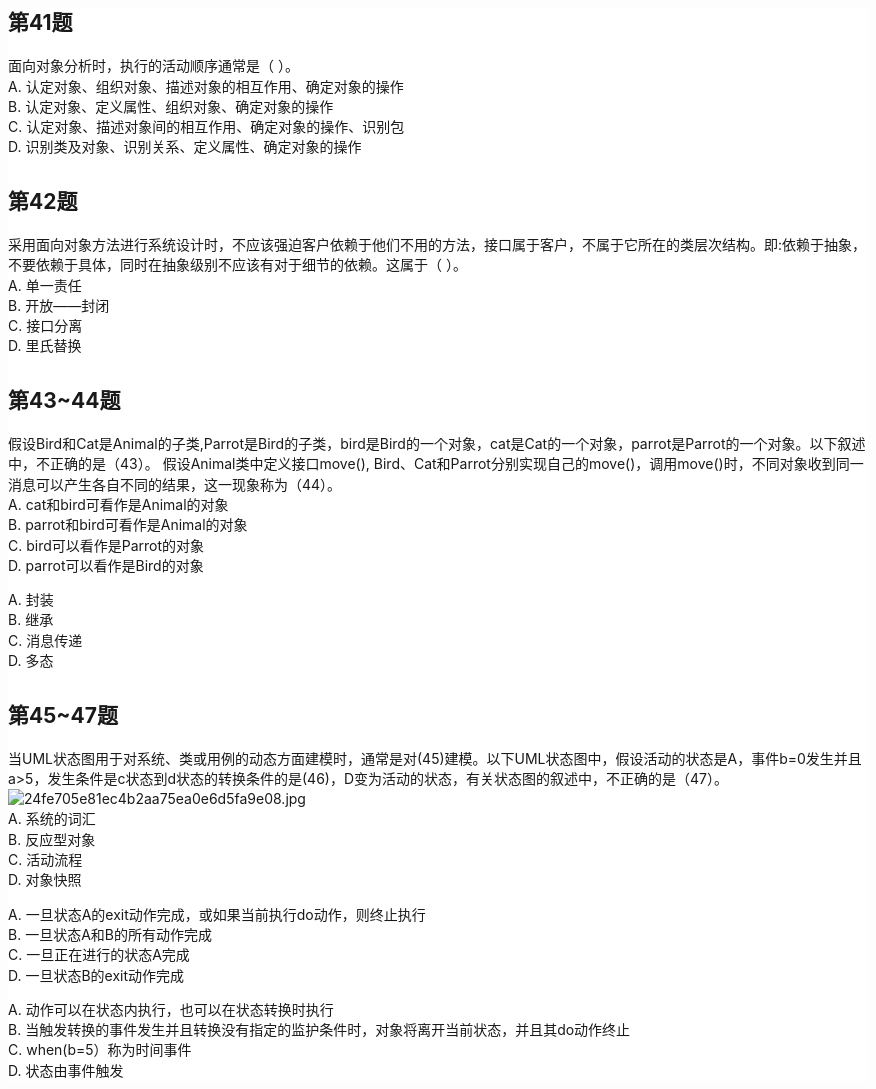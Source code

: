 
## 第41题 ##

面向对象分析时，执行的活动顺序通常是（ ）。  
A. 认定对象、组织对象、描述对象的相互作用、确定对象的操作  
B. 认定对象、定义属性、组织对象、确定对象的操作  
C. 认定对象、描述对象间的相互作用、确定对象的操作、识别包  
D. 识别类及对象、识别关系、定义属性、确定对象的操作  


## 第42题 ##

采用面向对象方法进行系统设计时，不应该强迫客户依赖于他们不用的方法，接口属于客户，不属于它所在的类层次结构。即:依赖于抽象，不要依赖于具体，同时在抽象级别不应该有对于细节的依赖。这属于（ ）。  
A. 单一责任  
B. 开放——封闭  
C. 接口分离  
D. 里氏替换  


## 第43~44题 ##

假设Bird和Cat是Animal的子类,Parrot是Bird的子类，bird是Bird的一个对象，cat是Cat的一个对象，parrot是Parrot的一个对象。以下叙述中，不正确的是（43）。 假设Animal类中定义接口move(), Bird、Cat和Parrot分别实现自己的move()，调用move()时，不同对象收到同一消息可以产生各自不同的结果，这一现象称为（44）。  
A. cat和bird可看作是Animal的对象  
B. parrot和bird可看作是Animal的对象  
C. bird可以看作是Parrot的对象  
D. parrot可以看作是Bird的对象  
  
A. 封装  
B. 继承  
C. 消息传递  
D. 多态  


## 第45~47题 ##

当UML状态图用于对系统、类或用例的动态方面建模时，通常是对(45)建模。以下UML状态图中，假设活动的状态是A，事件b=0发生并且a&gt;5，发生条件是c状态到d状态的转换条件的是(46)，D变为活动的状态，有关状态图的叙述中，不正确的是（47）。  
![24fe705e81ec4b2aa75ea0e6d5fa9e08.jpg][]  
A. 系统的词汇  
B. 反应型对象  
C. 活动流程  
D. 对象快照  
  
A. 一旦状态A的exit动作完成，或如果当前执行do动作，则终止执行  
B. 一旦状态A和B的所有动作完成  
C. 一旦正在进行的状态A完成  
D. 一旦状态B的exit动作完成  
  
A. 动作可以在状态内执行，也可以在状态转换时执行  
B. 当触发转换的事件发生并且转换没有指定的监护条件时，对象将离开当前状态，并且其do动作终止  
C. when(b=5）称为时间事件  
D. 状态由事件触发  


[477c5549855e4361aee70f87959d0063.jpg]: https://www.xkxxkx.cn/file/exam/software/软件设计师/综合知识/第19题/477c5549855e4361aee70f87959d0063.jpg
[4c447cdfa2204a09ad885633923d2ddf.jpg]: https://www.xkxxkx.cn/file/exam/software/软件设计师/综合知识/第25题/4c447cdfa2204a09ad885633923d2ddf.jpg
[1f399b43ab624af88f5e2346c9a9ed1a.jpg]: https://www.xkxxkx.cn/file/exam/software/软件设计师/综合知识/第28题/1f399b43ab624af88f5e2346c9a9ed1a.jpg
[4f50993b80dc48618f33e33735f005f7.jpg]: https://www.xkxxkx.cn/file/exam/software/软件设计师/综合知识/第31题/4f50993b80dc48618f33e33735f005f7.jpg
[24fe705e81ec4b2aa75ea0e6d5fa9e08.jpg]: https://www.xkxxkx.cn/file/exam/software/软件设计师/综合知识/第45题/24fe705e81ec4b2aa75ea0e6d5fa9e08.jpg
[d0bbe38f7f49490b8b3690f72ac9d5f1.jpg]: https://www.xkxxkx.cn/file/exam/software/软件设计师/综合知识/第48题/d0bbe38f7f49490b8b3690f72ac9d5f1.jpg
[330d986de41449d2996e299536c207ea.jpg]: https://www.xkxxkx.cn/file/exam/software/软件设计师/综合知识/第52题/330d986de41449d2996e299536c207ea.jpg
[e2ecbc2c0fa94ea1af98f1dd8ecbe6c3.jpg]: https://www.xkxxkx.cn/file/exam/software/软件设计师/综合知识/第52题/e2ecbc2c0fa94ea1af98f1dd8ecbe6c3.jpg
[fd6951673c98420ca188b2167dac5469.jpg]: https://www.xkxxkx.cn/file/exam/software/软件设计师/综合知识/第52题/fd6951673c98420ca188b2167dac5469.jpg
[0879e90c16f74f36bf572cdc87aeca90.jpg]: https://www.xkxxkx.cn/file/exam/software/软件设计师/综合知识/第52题/0879e90c16f74f36bf572cdc87aeca90.jpg
[17bdec526dd74af398e24f18b498c31c.jpg]: https://www.xkxxkx.cn/file/exam/software/软件设计师/综合知识/第66题/17bdec526dd74af398e24f18b498c31c.jpg
[c08a542706254b86ae1fde02bea53da8.jpg]: https://www.xkxxkx.cn/file/exam/software/软件设计师/综合知识/第71题/c08a542706254b86ae1fde02bea53da8.jpg
[4d1cdae950e142ca9410f3931339b377.jpg]: https://www.xkxxkx.cn/file/exam/software/软件设计师/综合知识/第73题/4d1cdae950e142ca9410f3931339b377.jpg
[d83a49adfb29411d800ef13daf2a66c1.jpg]: https://www.xkxxkx.cn/file/exam/software/软件设计师/综合知识/第2题/d83a49adfb29411d800ef13daf2a66c1.jpg
[26fedfed82724c43bf720bf1e299f266.jpg]: https://www.xkxxkx.cn/file/exam/software/软件设计师/综合知识/第14题/26fedfed82724c43bf720bf1e299f266.jpg
[b6a4d08fcb6b40a29f0a24e068833435.jpg]: https://www.xkxxkx.cn/file/exam/software/软件设计师/综合知识/第22题/b6a4d08fcb6b40a29f0a24e068833435.jpg
[7d89f90171f14c42bb20b9926f2dbf96.jpg]: https://www.xkxxkx.cn/file/exam/software/软件设计师/综合知识/第25题/7d89f90171f14c42bb20b9926f2dbf96.jpg
[01e8938765f244e3818fc176f68f8170.jpg]: https://www.xkxxkx.cn/file/exam/software/软件设计师/综合知识/第34题/01e8938765f244e3818fc176f68f8170.jpg
[75b604f838064789bdab03e2a850e246.jpg]: https://www.xkxxkx.cn/file/exam/software/软件设计师/综合知识/第39题/75b604f838064789bdab03e2a850e246.jpg
[ec7b7c53617245878538245b052e0af8.jpg]: https://www.xkxxkx.cn/file/exam/software/软件设计师/综合知识/第39题/ec7b7c53617245878538245b052e0af8.jpg
[2f1f8fa7a4754ad4a0860b39c23cb1aa.jpg]: https://www.xkxxkx.cn/file/exam/software/软件设计师/综合知识/第39题/2f1f8fa7a4754ad4a0860b39c23cb1aa.jpg
[e466bff8a0f94b429a76912f4b5253c1.jpg]: https://www.xkxxkx.cn/file/exam/software/软件设计师/综合知识/第43题/e466bff8a0f94b429a76912f4b5253c1.jpg
[408adf62714c42658f5328f76787b171.jpg]: https://www.xkxxkx.cn/file/exam/software/软件设计师/综合知识/第48题/408adf62714c42658f5328f76787b171.jpg
[e2ecbc2c0fa94ea1af98f1dd8ecbe6c3.jpg]: https://www.xkxxkx.cn/file/exam/software/软件设计师/综合知识/第52题/e2ecbc2c0fa94ea1af98f1dd8ecbe6c3.jpg
[f14054b5b38546ef92197b6f050aabe8.jpg]: https://www.xkxxkx.cn/file/exam/software/软件设计师/综合知识/第52题/f14054b5b38546ef92197b6f050aabe8.jpg
[8b0be0c12bbb44379537719eee0948cc.jpg]: https://www.xkxxkx.cn/file/exam/software/软件设计师/综合知识/第52题/8b0be0c12bbb44379537719eee0948cc.jpg
[125d3ace9cab4ce48485a329ed018875.jpg]: https://www.xkxxkx.cn/file/exam/software/软件设计师/综合知识/第73题/125d3ace9cab4ce48485a329ed018875.jpg